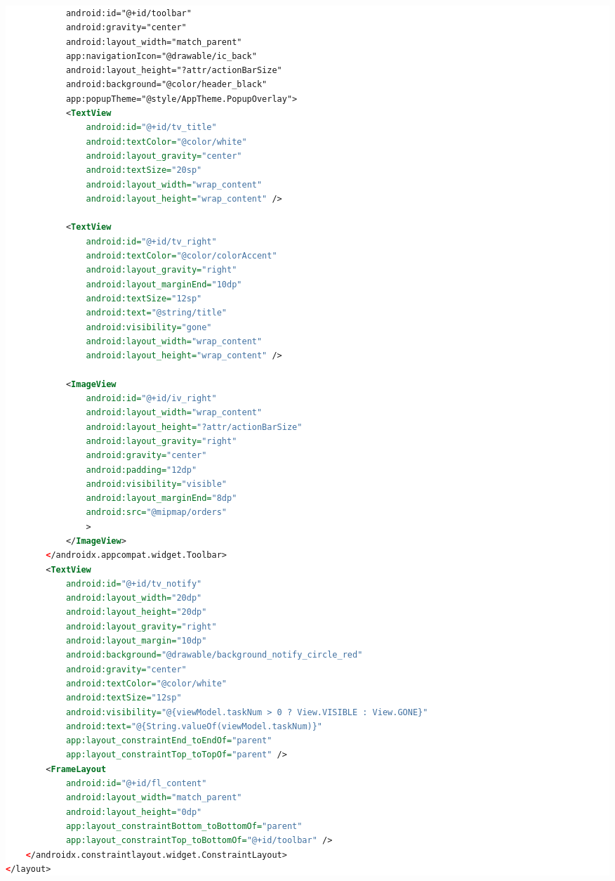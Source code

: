 ```xml
            android:id="@+id/toolbar"
            android:gravity="center"
            android:layout_width="match_parent"
            app:navigationIcon="@drawable/ic_back"
            android:layout_height="?attr/actionBarSize"
            android:background="@color/header_black"
            app:popupTheme="@style/AppTheme.PopupOverlay">
            <TextView
                android:id="@+id/tv_title"
                android:textColor="@color/white"
                android:layout_gravity="center"
                android:textSize="20sp"
                android:layout_width="wrap_content"
                android:layout_height="wrap_content" />

            <TextView
                android:id="@+id/tv_right"
                android:textColor="@color/colorAccent"
                android:layout_gravity="right"
                android:layout_marginEnd="10dp"
                android:textSize="12sp"
                android:text="@string/title"
                android:visibility="gone"
                android:layout_width="wrap_content"
                android:layout_height="wrap_content" />

            <ImageView
                android:id="@+id/iv_right"
                android:layout_width="wrap_content"
                android:layout_height="?attr/actionBarSize"
                android:layout_gravity="right"
                android:gravity="center"
                android:padding="12dp"
                android:visibility="visible"
                android:layout_marginEnd="8dp"
                android:src="@mipmap/orders"
                >
            </ImageView>
        </androidx.appcompat.widget.Toolbar>
        <TextView
            android:id="@+id/tv_notify"
            android:layout_width="20dp"
            android:layout_height="20dp"
            android:layout_gravity="right"
            android:layout_margin="10dp"
            android:background="@drawable/background_notify_circle_red"
            android:gravity="center"
            android:textColor="@color/white"
            android:textSize="12sp"
            android:visibility="@{viewModel.taskNum > 0 ? View.VISIBLE : View.GONE}"
            android:text="@{String.valueOf(viewModel.taskNum)}"
            app:layout_constraintEnd_toEndOf="parent"
            app:layout_constraintTop_toTopOf="parent" />
        <FrameLayout
            android:id="@+id/fl_content"
            android:layout_width="match_parent"
            android:layout_height="0dp"
            app:layout_constraintBottom_toBottomOf="parent"
            app:layout_constraintTop_toBottomOf="@+id/toolbar" />
    </androidx.constraintlayout.widget.ConstraintLayout>
</layout>
```


